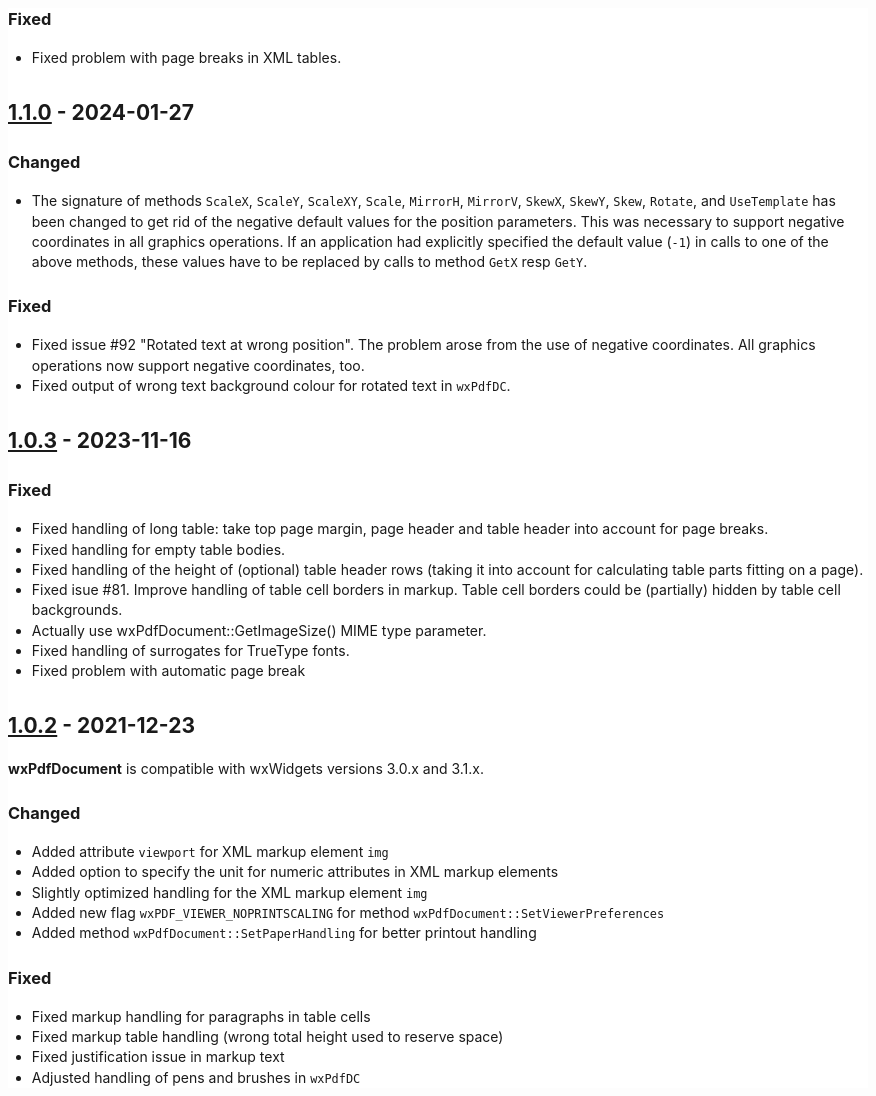 ### Fixed

- Fixed problem with page breaks in XML tables.

## [1.1.0] - 2024-01-27

### Changed

- The signature of methods `ScaleX`, `ScaleY`, `ScaleXY`, `Scale`, `MirrorH`, `MirrorV`, `SkewX`, `SkewY`, `Skew`, `Rotate`, and `UseTemplate` has been changed to get rid of the negative default values for the position parameters. This was necessary to support negative coordinates in all graphics operations. If an application had explicitly specified the default value (`-1`) in calls to one of the above methods, these values have to be replaced by calls to method `GetX` resp `GetY`.

### Fixed

- Fixed issue #92 "Rotated text at wrong position". The problem arose from the use of negative coordinates. All graphics operations now support negative coordinates, too.
- Fixed output of wrong text background colour for rotated text in `wxPdfDC`.

## [1.0.3] - 2023-11-16

### Fixed

- Fixed handling of long table: take top page margin, page header and table header into account for page breaks.
- Fixed handling for empty table bodies.
- Fixed handling of the height of (optional) table header rows (taking it into account for calculating table parts fitting on a page).
- Fixed isue #81. Improve handling of table cell borders in markup. Table cell borders could be (partially) hidden by table cell backgrounds.
- Actually use wxPdfDocument::GetImageSize() MIME type parameter.
- Fixed handling of surrogates for TrueType fonts.
- Fixed problem with automatic page break

## [1.0.2] - 2021-12-23

**wxPdfDocument** is compatible with wxWidgets versions 3.0.x and 3.1.x.

### Changed

- Added attribute `viewport` for XML markup element `img`
- Added option to specify the unit for numeric attributes in XML markup elements
- Slightly optimized handling for the XML markup element `img`
- Added new flag `wxPDF_VIEWER_NOPRINTSCALING` for method `wxPdfDocument::SetViewerPreferences`
- Added method `wxPdfDocument::SetPaperHandling` for better printout handling

### Fixed

- Fixed markup handling for paragraphs in table cells
- Fixed markup table handling (wrong total height used to reserve space)
- Fixed justification issue in markup text
- Adjusted handling of pens and brushes in `wxPdfDC`


[Unreleased]: ../../compare/v1.3.0...HEAD
[1.3.0]: ../../compare/v1.2.1...v1.3.0
[1.2.1]: ../../compare/v1.2.0...v1.2.1
[1.2.0]: ../../compare/v1.1.0...v1.2.0
[1.1.0]: ../../compare/v1.0.3...v1.1.0
[1.0.3]: ../../compare/v1.0.2...v1.0.3
[1.0.2]: ../../compare/v1.0.1...v1.0.2
[1.0.1]: ../../compare/v1.0.0...v1.0.1
[1.0.0]: ../../compare/v0.9.8...v1.0.0
[0.9.8]: ../../compare/v0.9.7...v0.9.8
[0.9.7]: ../../compare/v0.9.6...v0.9.7
[0.9.6]: ../../compare/v0.9.5...v0.9.6